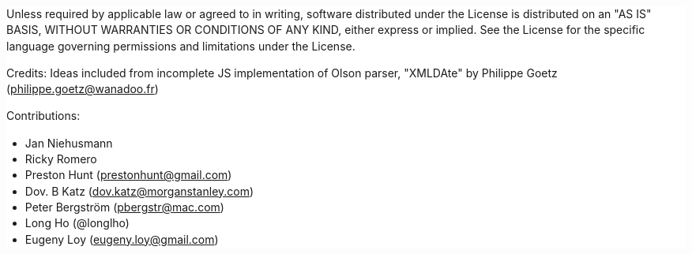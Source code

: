 Unless required by applicable law or agreed to in writing, software distributed under the License is distributed on an "AS IS" BASIS, WITHOUT WARRANTIES OR CONDITIONS OF ANY KIND, either express or implied. See the License for the specific language governing permissions and limitations under the License.

Credits: Ideas included from incomplete JS implementation of Olson parser, "XMLDAte" by Philippe Goetz (philippe.goetz@wanadoo.fr)

Contributions:

- Jan Niehusmann
- Ricky Romero
- Preston Hunt (prestonhunt@gmail.com)
- Dov. B Katz (dov.katz@morganstanley.com)
- Peter Bergström (pbergstr@mac.com)
- Long Ho (@longlho)
- Eugeny Loy (eugeny.loy@gmail.com)
